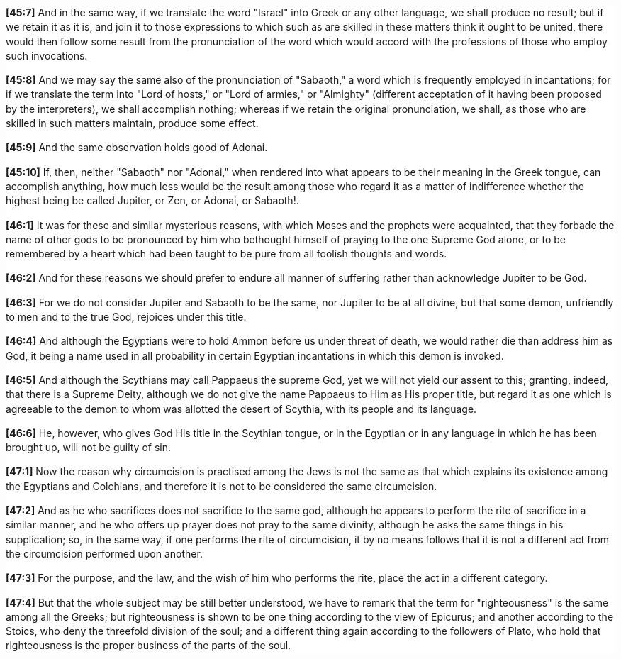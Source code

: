 **[45:7]** And in the same way, if we translate the word "Israel" into Greek or any other language, we shall produce no result; but if we retain it as it is, and join it to those expressions to which such as are skilled in these matters think it ought to be united, there would then follow some result from the pronunciation of the word which would accord with the professions of those who employ such invocations.

**[45:8]** And we may say the same also of the pronunciation of "Sabaoth," a word which is frequently employed in incantations; for if we translate the term into "Lord of hosts," or "Lord of armies," or "Almighty" (different acceptation of it having been proposed by the interpreters), we shall accomplish nothing; whereas if we retain the original pronunciation, we shall, as those who are skilled in such matters maintain, produce some effect.

**[45:9]** And the same observation holds good of Adonai.

**[45:10]** If, then, neither "Sabaoth" nor "Adonai," when rendered into what appears to be their meaning in the Greek tongue, can accomplish anything, how much less would be the result among those who regard it as a matter of indifference whether the highest being be called Jupiter, or Zen, or Adonai, or Sabaoth!.

**[46:1]** It was for these and similar mysterious reasons, with which Moses and the prophets were acquainted, that they forbade the name of other gods to be pronounced by him who bethought himself of praying to the one Supreme God alone, or to be remembered by a heart which had been taught to be pure from all foolish thoughts and words.

**[46:2]** And for these reasons we should prefer to endure all manner of suffering rather than acknowledge Jupiter to be God.

**[46:3]** For we do not consider Jupiter and Sabaoth to be the same, nor Jupiter to be at all divine, but that some demon, unfriendly to men and to the true God, rejoices under this title.

**[46:4]** And although the Egyptians were to hold Ammon before us under threat of death, we would rather die than address him as God, it being a name used in all probability in certain Egyptian incantations in which this demon is invoked.

**[46:5]** And although the Scythians may call Pappaeus the supreme God, yet we will not yield our assent to this; granting, indeed, that there is a Supreme Deity, although we do not give the name Pappaeus to Him as His proper title, but regard it as one which is agreeable to the demon to whom was allotted the desert of Scythia, with its people and its language.

**[46:6]** He, however, who gives God His title in the Scythian tongue, or in the Egyptian or in any language in which he has been brought up, will not be guilty of sin.

**[47:1]** Now the reason why circumcision is practised among the Jews is not the same as that which explains its existence among the Egyptians and Colchians, and therefore it is not to be considered the same circumcision.

**[47:2]** And as he who sacrifices does not sacrifice to the same god, although he appears to perform the rite of sacrifice in a similar manner, and he who offers up prayer does not pray to the same divinity, although he asks the same things in his supplication; so, in the same way, if one performs the rite of circumcision, it by no means follows that it is not a different act from the circumcision performed upon another.

**[47:3]** For the purpose, and the law, and the wish of him who performs the rite, place the act in a different category.

**[47:4]** But that the whole subject may be still better understood, we have to remark that the term for "righteousness" is the same among all the Greeks; but righteousness is shown to be one thing according to the view of Epicurus; and another according to the Stoics, who deny the threefold division of the soul; and a different thing again according to the followers of Plato, who hold that righteousness is the proper business of the parts of the soul.
